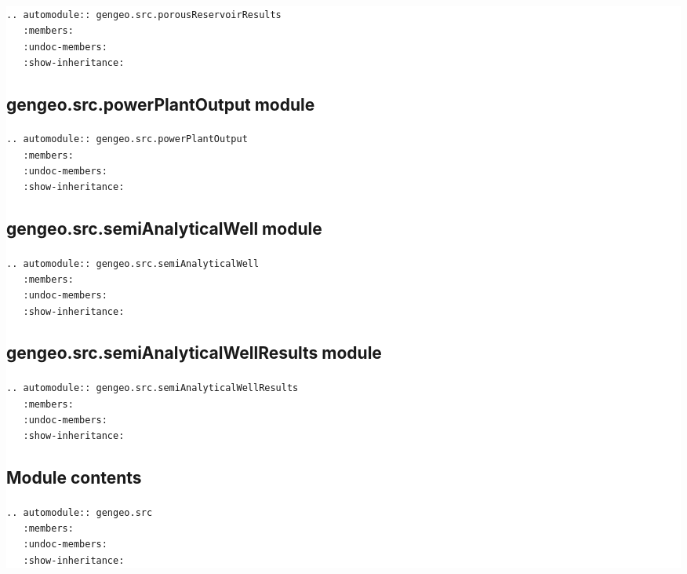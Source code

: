 ```{eval-rst}
.. automodule:: gengeo.src.porousReservoirResults
   :members:
   :undoc-members:
   :show-inheritance:
```

## gengeo.src.powerPlantOutput module

```{eval-rst}
.. automodule:: gengeo.src.powerPlantOutput
   :members:
   :undoc-members:
   :show-inheritance:
```

## gengeo.src.semiAnalyticalWell module

```{eval-rst}
.. automodule:: gengeo.src.semiAnalyticalWell
   :members:
   :undoc-members:
   :show-inheritance:
```

## gengeo.src.semiAnalyticalWellResults module

```{eval-rst}
.. automodule:: gengeo.src.semiAnalyticalWellResults
   :members:
   :undoc-members:
   :show-inheritance:
```

## Module contents

```{eval-rst}
.. automodule:: gengeo.src
   :members:
   :undoc-members:
   :show-inheritance:
```
